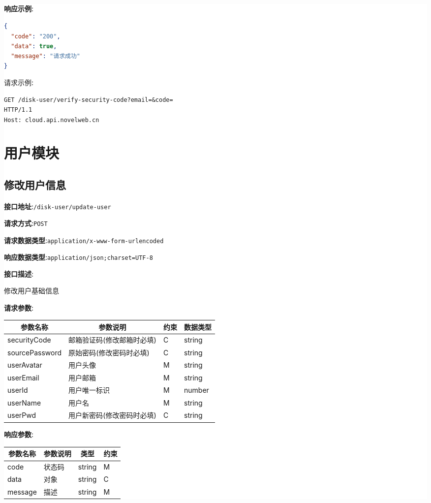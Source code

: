 **响应示例**:

```json
{
  "code": "200",
  "data": true,
  "message": "请求成功"
}
```

请求示例:

```http request
GET /disk-user/verify-security-code?email=&code=
HTTP/1.1
Host: cloud.api.novelweb.cn
```

# 用户模块

## 修改用户信息

**接口地址**:`/disk-user/update-user`

**请求方式**:`POST`

**请求数据类型**:`application/x-www-form-urlencoded`

**响应数据类型**:`application/json;charset=UTF-8`

**接口描述**:<p>修改用户基础信息</p>

**请求参数**:

| 参数名称 | 参数说明 | 约束 | 数据类型 |
| -------- | -------- | ----- | -------- |
|securityCode|邮箱验证码(修改邮箱时必填)|C|string|
|sourcePassword|原始密码(修改密码时必填)|C|string|
|userAvatar|用户头像|M|string|
|userEmail|用户邮箱|M|string|
|userId|用户唯一标识|M|number|
|userName|用户名|M|string|
|userPwd|用户新密码(修改密码时必填)|C|string|

**响应参数**:

| 参数名称 | 参数说明 | 类型 | 约束 |
| -------- | -------- | ----- |----- |
|code|状态码|string|M|
|data|对象|string|C|
|message|描述|string|M|
